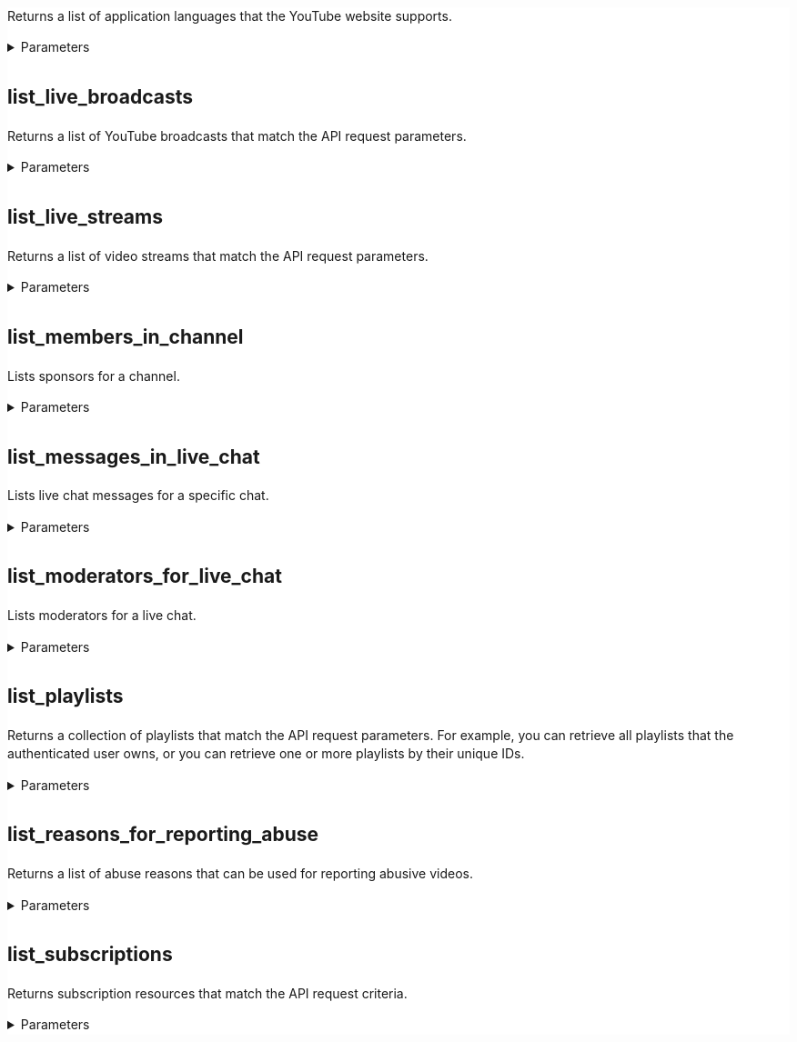 Returns a list of application languages that the YouTube website supports.

<details><summary>Parameters</summary></details>

## list_live_broadcasts

Returns a list of YouTube broadcasts that match the API request parameters.

<details><summary>Parameters</summary></details>

## list_live_streams

Returns a list of video streams that match the API request parameters.

<details><summary>Parameters</summary></details>

## list_members_in_channel

Lists sponsors for a channel.

<details><summary>Parameters</summary></details>

## list_messages_in_live_chat

Lists live chat messages for a specific chat.

<details><summary>Parameters</summary></details>

## list_moderators_for_live_chat

Lists moderators for a live chat.

<details><summary>Parameters</summary></details>

## list_playlists

Returns a collection of playlists that match the API request parameters. For example, you can retrieve all playlists that the authenticated user owns, or you can retrieve one or more playlists by their unique IDs.

<details><summary>Parameters</summary></details>

## list_reasons_for_reporting_abuse

Returns a list of abuse reasons that can be used for reporting abusive videos.

<details><summary>Parameters</summary></details>

## list_subscriptions

Returns subscription resources that match the API request criteria.

<details><summary>Parameters</summary></details>
